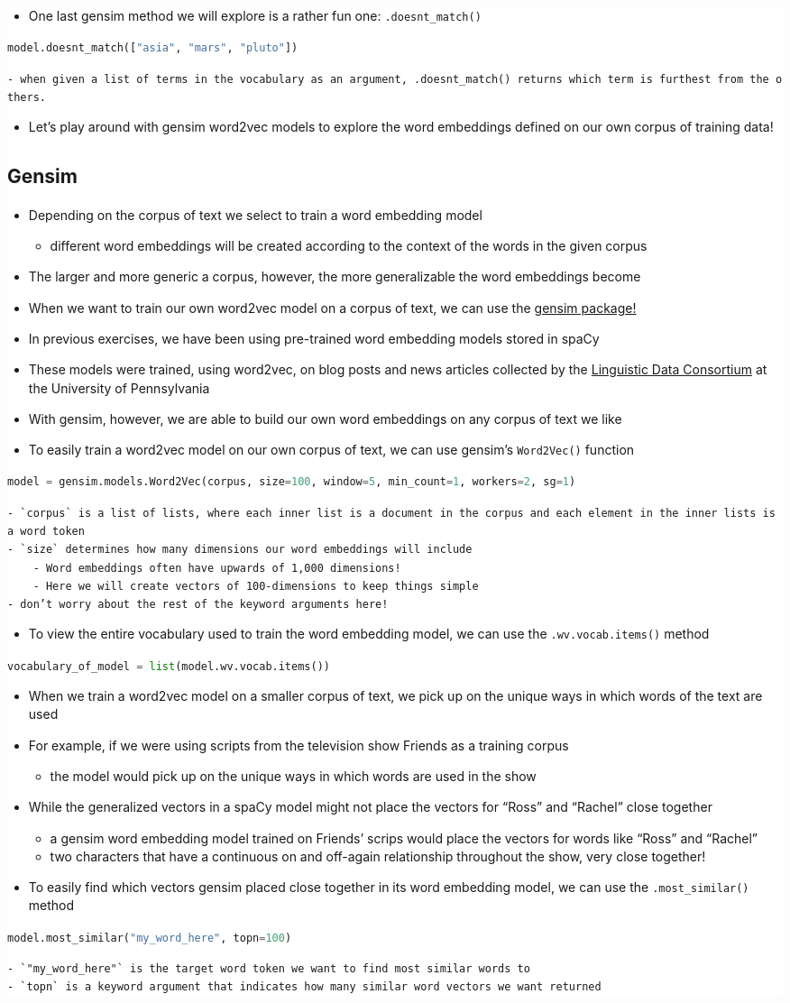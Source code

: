- One last gensim method we will explore is a rather fun one: `.doesnt_match()`
```python
model.doesnt_match(["asia", "mars", "pluto"])
```
    - when given a list of terms in the vocabulary as an argument, .doesnt_match() returns which term is furthest from the others.
- Let’s play around with gensim word2vec models to explore the word embeddings defined on our own corpus of training data!

## Gensim
- Depending on the corpus of text we select to train a word embedding model
    - different word embeddings will be created according to the context of the words in the given corpus
- The larger and more generic a corpus, however, the more generalizable the word embeddings become

- When we want to train our own word2vec model on a corpus of text, we can use the [gensim package!](https://radimrehurek.com/gensim/)

- In previous exercises, we have been using pre-trained word embedding models stored in spaCy
- These models were trained, using word2vec, on blog posts and news articles collected by the [Linguistic Data Consortium](https://catalog.ldc.upenn.edu/LDC2013T19) at the University of Pennsylvania
- With gensim, however, we are able to build our own word embeddings on any corpus of text we like

- To easily train a word2vec model on our own corpus of text, we can use gensim’s `Word2Vec()` function
```python
model = gensim.models.Word2Vec(corpus, size=100, window=5, min_count=1, workers=2, sg=1)
```
    - `corpus` is a list of lists, where each inner list is a document in the corpus and each element in the inner lists is a word token
    - `size` determines how many dimensions our word embeddings will include
        - Word embeddings often have upwards of 1,000 dimensions!
        - Here we will create vectors of 100-dimensions to keep things simple
    - don’t worry about the rest of the keyword arguments here!
- To view the entire vocabulary used to train the word embedding model, we can use the `.wv.vocab.items()` method
```python
vocabulary_of_model = list(model.wv.vocab.items())
```
- When we train a word2vec model on a smaller corpus of text, we pick up on the unique ways in which words of the text are used

- For example, if we were using scripts from the television show Friends as a training corpus
    - the model would pick up on the unique ways in which words are used in the show
- While the generalized vectors in a spaCy model might not place the vectors for “Ross” and “Rachel” close together
    - a gensim word embedding model trained on Friends’ scrips would place the vectors for words like “Ross” and “Rachel”
    - two characters that have a continuous on and off-again relationship throughout the show, very close together!

- To easily find which vectors gensim placed close together in its word embedding model, we can use the `.most_similar()` method
```python
model.most_similar("my_word_here", topn=100)
```
    - `"my_word_here"` is the target word token we want to find most similar words to
    - `topn` is a keyword argument that indicates how many similar word vectors we want returned
